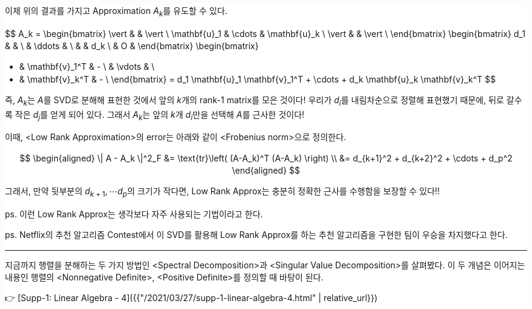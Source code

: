 이제 위의 결과를 가지고 Approximation $A_k$를 유도할 수 있다.

$$
A_k = \begin{bmatrix}
  \vert & & \vert \\
  \mathbf{u}_1 & \cdots & \mathbf{u}_k \\
  \vert & & \vert \\
\end{bmatrix}
\begin{bmatrix}
  d_1 & & \\
      & \ddots & \\
      &  & d_k \\
      & O &
\end{bmatrix}
\begin{bmatrix}
 - & \mathbf{v}_1^T & - \\
 & \vdots & \\
 - & \mathbf{v}_k^T & - \\
\end{bmatrix}
= d_1 \mathbf{u}_1 \mathbf{v}_1^T + \cdots + d_k \mathbf{u}_k \mathbf{v}_k^T
$$

즉, $A_k$는 $A$를 SVD로 분해해 표현한 것에서 앞의 $k$개의 rank-1 matrix를 모은 것이다! 우리가 $d_i$를 내림차순으로 정렬해 표현했기 때문에, 뒤로 갈수록 작은 $d_j$를 얻게 되어 있다. 그래서 $A_k$는 앞의 $k$개 $d_i$만을 선택해 $A$를 근사한 것이다!

이때, \<Low Rank Approximation\>의 error는 아래와 같이 \<Frobenius norm\>으로 정의한다.

$$
\begin{aligned}
\| A - A_k \|^2_F &= \text{tr}\left( (A-A_k)^T (A-A_k) \right) \\
  &= d_{k+1}^2 + d_{k+2}^2 + \cdots + d_p^2
\end{aligned}
$$

그래서, 만약 뒷부분의 $d_{k+1}, \cdots d_p$의 크기가 작다면, Low Rank Approx는 충분히 정확한 근사를 수행함을 보장할 수 있다!!

ps. 이런 Low Rank Approx는 생각보다 자주 사용되는 기법이라고 한다.

ps. Netflix의 추천 알고리즘 Contest에서 이 SVD를 활용해 Low Rank Approx를 하는 추천 알고리즘을 구현한 팀이 우승을 차지했다고 한다.

<hr/>

지금까지 행렬을 분해하는 두 가지 방법인 \<Spectral Decomposition\>과 \<Singular Value Decomposition\>를 살펴봤다. 이 두 개념은 이어지는 내용인 행렬의 \<Nonnegative Definite\>, \<Positive Definite\>를 정의할 때 바탕이 된다.

👉 [Supp-1: Linear Algebra - 4]({{"/2021/03/27/supp-1-linear-algebra-4.html" | relative_url}})